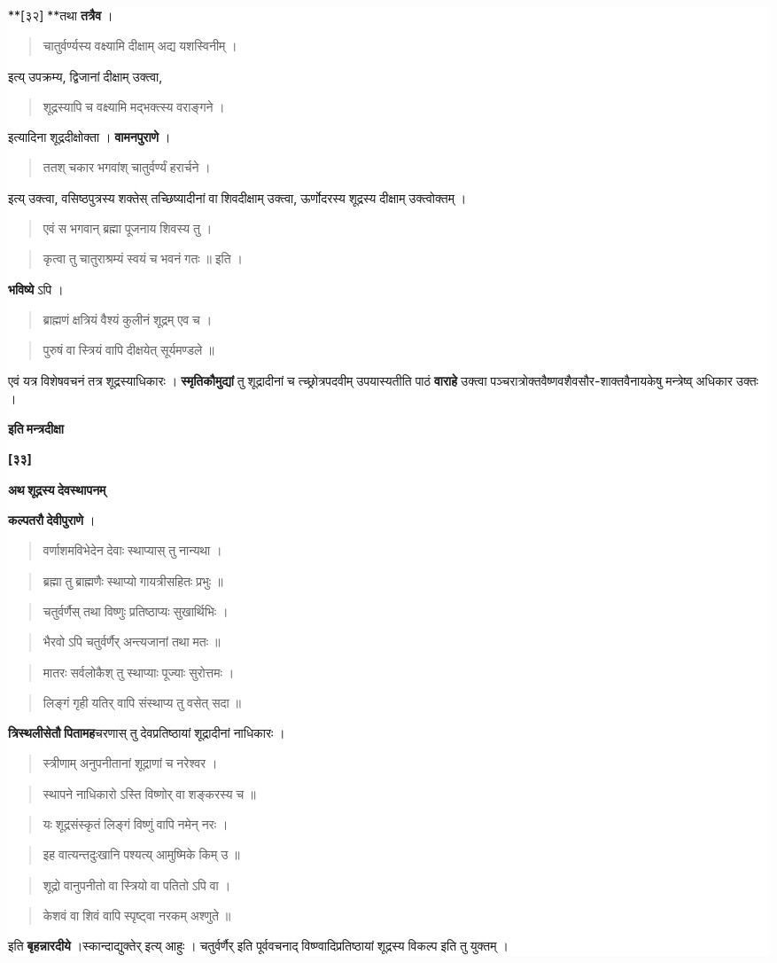 **[३२] **तथा **तत्रैव** ।

> चातुर्वर्ण्यस्य वक्ष्यामि दीक्षाम् अद्य यशस्विनीम् ।

इत्य् उपक्रम्य, द्विजानां दीक्षाम् उक्त्वा,

> शूद्रस्यापि च वक्ष्यामि मद्भक्त्स्य वराङ्गने ।

इत्यादिना शूद्रदीक्षोक्ता । **वामनपुराणे** ।

> ततश् चकार भगवांश् चातुर्वर्ण्यं हरार्चने ।

इत्य् उक्त्वा, वसिष्ठपुत्रस्य शक्तेस् तच्छिष्यादीनां वा शिवदीक्षाम् उक्त्वा, ऊर्णोदरस्य शूद्रस्य दीक्षाम् उक्त्वोक्तम् ।

> एवं स भगवान् ब्रह्मा पूजनाय शिवस्य तु ।

> कृत्वा तु चातुराश्रम्यं स्वयं च भवनं गतः ॥ इति ।

**भविष्ये** ऽपि ।

> ब्राह्मणं क्षत्रियं वैश्यं कुलीनं शूद्रम् एव च ।

> पुरुषं वा स्त्रियं वापि दीक्षयेत् सूर्यमण्डले ॥

एवं यत्र विशेषवचनं तत्र शूद्रस्याधिकारः । **स्मृतिकौमुद्यां** तु शूद्रादीनां च त्च्छ्रोत्रपदवीम् उपयास्यतीति पाठं **वाराहे** उक्त्वा पञ्चरात्रोक्तवैष्णवशैवसौर-शाक्तवैनायकेषु मन्त्रेष्व् अधिकार उक्तः ।

**इति मन्त्रदीक्षा**

**[३३]**

**अथ शूद्रस्य देवस्थापनम्**

**कल्पतरौ देवीपुराणे** ।

> वर्णाशमविभेदेन देवाः स्थाप्यास् तु नान्यथा ।

> ब्रह्मा तु ब्राह्मणैः स्थाप्यो गायत्रीसहितः प्रभुः ॥

> चतुर्वर्णैस् तथा विष्णुः प्रतिष्ठाप्यः सुखार्थिभिः ।

> भैरवो ऽपि चतुर्वर्णैर् अन्त्यजानां तथा मतः ॥

> मातरः सर्वलोकैश् तु स्थाप्याः पूज्याः सुरोत्तमः ।

> लिङ्गं गृही यतिर् वापि संस्थाप्य तु वसेत् सदा ॥

**त्रिस्थलीसेतौ पितामह**चरणास् तु देवप्रतिष्ठायां शूद्रादीनां नाधिकारः । 

> स्त्रीणाम् अनुपनीतानां शूद्राणां च नरेश्वर ।

> स्थापने नाधिकारो ऽस्ति विष्णोर् वा शङ्करस्य च ॥

> यः शूद्रसंस्कृतं लिङ्गं विष्णुं वापि नमेन् नरः ।

> इह वात्यन्तदुःखानि पश्यत्य् आमुष्मिके किम् उ ॥

> शूद्रो वानुपनीतो वा स्त्रियो वा पतितो ऽपि वा ।

> केशवं वा शिवं वापि स्पृष्ट्वा नरकम् अश्णुते ॥

इति **बृहन्नारदीये** ।स्कान्दाद्युक्तेर् इत्य् आहुः । चतुर्वर्णैर् इति पूर्ववचनाद् विष्ण्वादिप्रतिष्ठायां शूद्रस्य विकल्प इति तु युक्तम् ।
